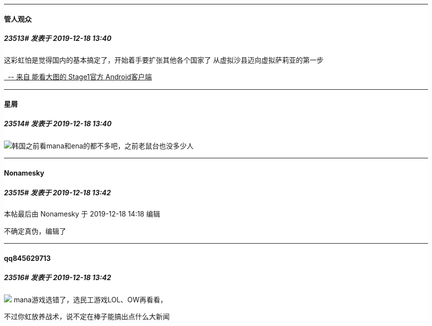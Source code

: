 





-----

####  管人观众  
##### 23513#       发表于 2019-12-18 13:40




这彩虹怕是觉得国内的基本搞定了，开始着手要扩张其他各个国家了
从虚拟沙县迈向虚拟萨莉亚的第一步

[  -- 来自 能看大图的 Stage1官方 Android客户端](https://www.coolapk.com/apk/140634)







-----

####  星屑  
##### 23514#       发表于 2019-12-18 13:40



<img src="https://static.saraba1st.com/image/smiley/face2017/180.png" referrerpolicy="no-referrer">韩国之前看mana和ena的都不多吧，之前老鼠台也没多少人







-----

####  Nonamesky  
##### 23515#       发表于 2019-12-18 13:42



 本帖最后由 Nonamesky 于 2019-12-18 14:18 编辑 

不确定真伪，编辑了







-----

####  qq845629713  
##### 23516#       发表于 2019-12-18 13:42



<img src="https://static.saraba1st.com/image/smiley/face2017/009.gif" referrerpolicy="no-referrer"> mana游戏选错了，选民工游戏LOL、OW再看看，


不过你虹放养战术，说不定在棒子能搞出点什么大新闻
